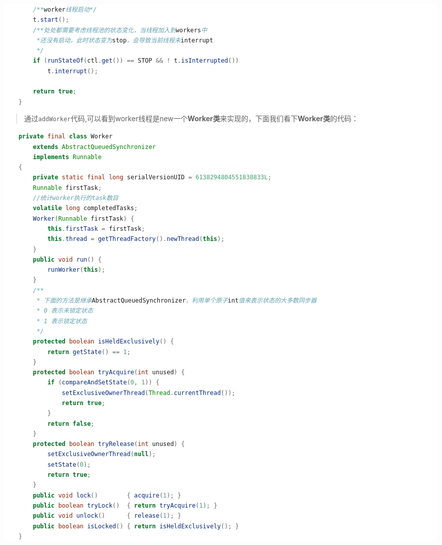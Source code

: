 ```java
        /**worker线程启动*/
        t.start();
        /**处处都需要考虑线程池的状态变化，当线程加入到workers中
         *还没有启动，此时状态变为stop，会导致当前线程未interrupt
         */
        if (runStateOf(ctl.get()) == STOP && ! t.isInterrupted())
            t.interrupt();

        return true;
    }
```

> 通过`addWorker`代码,可以看到worker线程是new一个**Worker类**来实现的，下面我们看下**Worker类**的代码：

```java
    private final class Worker
        extends AbstractQueuedSynchronizer
        implements Runnable
    {
        private static final long serialVersionUID = 6138294804551838833L;
        Runnable firstTask;
        //统计worker执行的task数目
        volatile long completedTasks;
        Worker(Runnable firstTask) {
            this.firstTask = firstTask;
            this.thread = getThreadFactory().newThread(this);
        }
        public void run() {
            runWorker(this);
        }
        /**
         * 下面的方法是继承AbstractQueuedSynchronizer，利用单个原子int值来表示状态的大多数同步器
         * 0 表示未锁定状态
         * 1 表示锁定状态
         */
        protected boolean isHeldExclusively() {
            return getState() == 1;
        }
        protected boolean tryAcquire(int unused) {
            if (compareAndSetState(0, 1)) {
                setExclusiveOwnerThread(Thread.currentThread());
                return true;
            }
            return false;
        }
        protected boolean tryRelease(int unused) {
            setExclusiveOwnerThread(null);
            setState(0);
            return true;
        }
        public void lock()        { acquire(1); }
        public boolean tryLock()  { return tryAcquire(1); }
        public void unlock()      { release(1); }
        public boolean isLocked() { return isHeldExclusively(); }
    }
```
